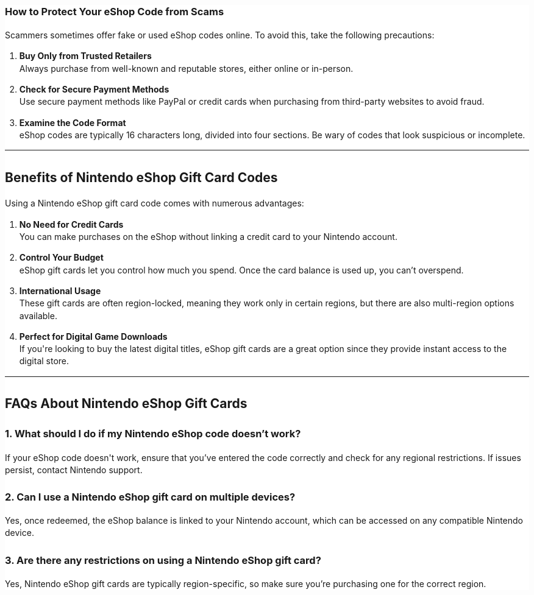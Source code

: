 ### How to Protect Your eShop Code from Scams

Scammers sometimes offer fake or used eShop codes online. To avoid this, take the following precautions:

1. **Buy Only from Trusted Retailers**  
   Always purchase from well-known and reputable stores, either online or in-person.

2. **Check for Secure Payment Methods**  
   Use secure payment methods like PayPal or credit cards when purchasing from third-party websites to avoid fraud.

3. **Examine the Code Format**  
   eShop codes are typically 16 characters long, divided into four sections. Be wary of codes that look suspicious or incomplete.

---

## Benefits of Nintendo eShop Gift Card Codes

Using a Nintendo eShop gift card code comes with numerous advantages:

1. **No Need for Credit Cards**  
   You can make purchases on the eShop without linking a credit card to your Nintendo account.

2. **Control Your Budget**  
   eShop gift cards let you control how much you spend. Once the card balance is used up, you can’t overspend.

3. **International Usage**  
   These gift cards are often region-locked, meaning they work only in certain regions, but there are also multi-region options available.

4. **Perfect for Digital Game Downloads**  
   If you're looking to buy the latest digital titles, eShop gift cards are a great option since they provide instant access to the digital store.

---

## FAQs About Nintendo eShop Gift Cards

### 1. What should I do if my Nintendo eShop code doesn’t work?
If your eShop code doesn't work, ensure that you’ve entered the code correctly and check for any regional restrictions. If issues persist, contact Nintendo support.

### 2. Can I use a Nintendo eShop gift card on multiple devices?
Yes, once redeemed, the eShop balance is linked to your Nintendo account, which can be accessed on any compatible Nintendo device.

### 3. Are there any restrictions on using a Nintendo eShop gift card?
Yes, Nintendo eShop gift cards are typically region-specific, so make sure you’re purchasing one for the correct region.
